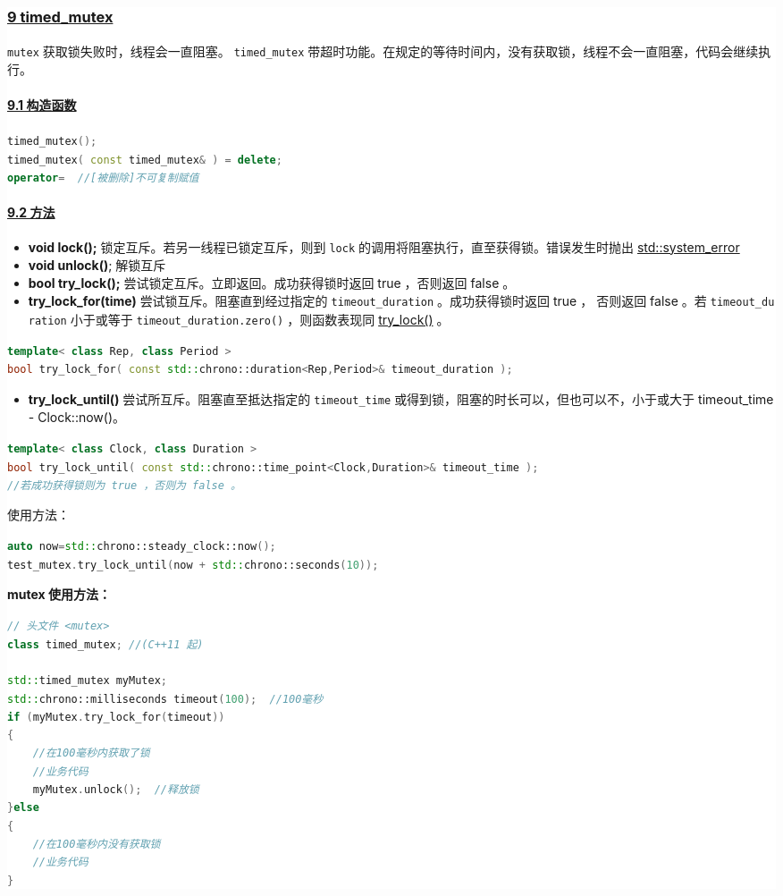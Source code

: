 ### [9 timed_mutex]()

`mutex` 获取锁失败时，线程会一直阻塞。 `timed_mutex` 带超时功能。在规定的等待时间内，没有获取锁，线程不会一直阻塞，代码会继续执行。

#### [9.1 构造函数](#)

```cpp
timed_mutex();
timed_mutex( const timed_mutex& ) = delete;
operator=  //[被删除]不可复制赋值
```

#### [9.2 方法](#)
* **void lock();** 锁定互斥。若另一线程已锁定互斥，则到 `lock` 的调用将阻塞执行，直至获得锁。错误发生时抛出 [std::system_error](https://zh.cppreference.com/w/cpp/error/system_error) 
* **void unlock()**; 解锁互斥
* **bool try_lock();**  尝试锁定互斥。立即返回。成功获得锁时返回 true ，否则返回 false 。
* **try_lock_for(time)** 尝试锁互斥。阻塞直到经过指定的 `timeout_duration` 。成功获得锁时返回 true ， 否则返回 false 。若 `timeout_duration` 小于或等于 `timeout_duration.zero()` ，则函数表现同 [try_lock()](https://zh.cppreference.com/w/cpp/thread/timed_mutex/try_lock) 。

```cpp
template< class Rep, class Period >
bool try_lock_for( const std::chrono::duration<Rep,Period>& timeout_duration );
```

* **try_lock_until()** 尝试所互斥。阻塞直至抵达指定的 `timeout_time` 或得到锁，阻塞的时长可以，但也可以不，小于或大于 timeout_time - Clock::now()。

```cpp
template< class Clock, class Duration >
bool try_lock_until( const std::chrono::time_point<Clock,Duration>& timeout_time );
//若成功获得锁则为 true ，否则为 false 。
```

使用方法：

```cpp
auto now=std::chrono::steady_clock::now();
test_mutex.try_lock_until(now + std::chrono::seconds(10));
```

**mutex 使用方法：**

```cpp
// 头文件 <mutex>
class timed_mutex; //(C++11 起)

std::timed_mutex myMutex;
std::chrono::milliseconds timeout(100);  //100毫秒
if (myMutex.try_lock_for(timeout))
{
	//在100毫秒内获取了锁
	//业务代码
	myMutex.unlock();  //释放锁
}else
{
	//在100毫秒内没有获取锁
	//业务代码
}
```
